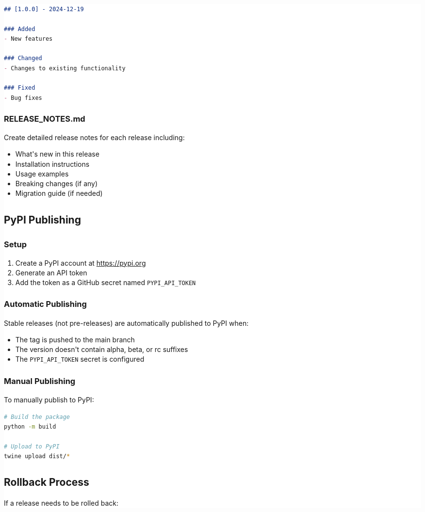 ```markdown
## [1.0.0] - 2024-12-19

### Added
- New features

### Changed
- Changes to existing functionality

### Fixed
- Bug fixes
```

### RELEASE_NOTES.md

Create detailed release notes for each release including:
- What's new in this release
- Installation instructions
- Usage examples
- Breaking changes (if any)
- Migration guide (if needed)

## PyPI Publishing

### Setup

1. Create a PyPI account at https://pypi.org
2. Generate an API token
3. Add the token as a GitHub secret named `PYPI_API_TOKEN`

### Automatic Publishing

Stable releases (not pre-releases) are automatically published to PyPI when:
- The tag is pushed to the main branch
- The version doesn't contain alpha, beta, or rc suffixes
- The `PYPI_API_TOKEN` secret is configured

### Manual Publishing

To manually publish to PyPI:

```bash
# Build the package
python -m build

# Upload to PyPI
twine upload dist/*
```

## Rollback Process

If a release needs to be rolled back:
